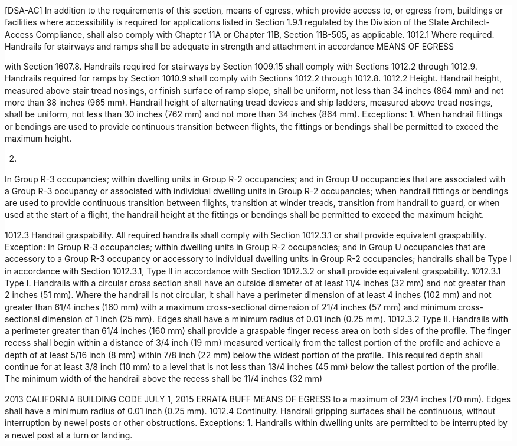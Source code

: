 [DSA-AC] In addition to the requirements of this section, means of egress, which provide access to, or egress from, buildings or facilities where accessibility is required for applications listed in Section 1.9.1 regulated by the Division of the State Architect-Access Compliance, shall also comply with Chapter 11A or Chapter 11B, Section 11B-505, as applicable.
1012.1 Where required. Handrails for stairways and ramps shall be adequate in strength and attachment in accordance
MEANS OF EGRESS

with Section 1607.8. Handrails required for stairways by Section 1009.15 shall comply with Sections 1012.2 through 1012.9. Handrails required for ramps by Section 1010.9 shall comply with Sections 1012.2 through 1012.8.
1012.2 Height. Handrail height, measured above stair tread nosings, or finish surface of ramp slope, shall be uniform, not less than 34 inches (864 mm) and not more than 38 inches (965 mm). Handrail height of alternating tread devices and ship ladders, measured above tread nosings, shall be uniform, not less than 30 inches (762 mm) and not more than 34 inches (864 mm).
Exceptions:
1.
When handrail fittings or bendings are used to provide continuous transition between flights, the fittings or bendings shall be permitted to exceed the maximum height.

2.
In Group R-3 occupancies; within dwelling units in Group R-2 occupancies; and in Group U occupancies that are associated with a Group R-3 occupancy or associated with individual dwelling units in Group R-2 occupancies; when handrail fittings or bendings are used to provide continuous transition between flights, transition at winder treads, transition from handrail to guard, or when used at the start of a flight, the handrail height at the fittings or bendings shall be permitted to exceed the maximum height.



1012.3 Handrail graspability. All required handrails shall comply with Section 1012.3.1 or shall provide equivalent graspability.
Exception: In Group R-3 occupancies; within dwelling units in Group R-2 occupancies; and in Group U occupancies that are accessory to a Group R-3 occupancy or accessory to individual dwelling units in Group R-2 occupancies; handrails shall be Type I in accordance with Section 1012.3.1, Type II in accordance with Section 1012.3.2 or shall provide equivalent graspability.
1012.3.1 Type I. Handrails with a circular cross section shall have an outside diameter of at least 11/4 inches (32 mm) and not greater than 2 inches (51 mm). Where the handrail is not circular, it shall have a perimeter dimension of at least 4 inches (102 mm) and not greater than 61/4 inches (160 mm) with a maximum cross-sectional dimension of 21/4 inches (57 mm) and minimum cross-sectional dimension of 1 inch (25 mm). Edges shall have a minimum radius of 0.01 inch (0.25 mm).
1012.3.2 Type II. Handrails with a perimeter greater than 61/4 inches (160 mm) shall provide a graspable finger recess area on both sides of the profile. The finger recess shall begin within a distance of 3/4 inch (19 mm) measured vertically from the tallest portion of the profile and achieve a depth of at least 5/16 inch (8 mm) within 7/8 inch (22 mm) below the widest portion of the profile. This required depth shall continue for at least 3/8 inch (10 mm) to a level that is not less than 13/4 inches (45 mm) below the tallest portion of the profile. The minimum width of the handrail above the recess shall be 11/4 inches (32 mm)

2013 CALIFORNIA BUILDING CODE JULY 1, 2015 ERRATA
BUFF
MEANS OF EGRESS
to a maximum of 23/4 inches (70 mm). Edges shall have a minimum radius of 0.01 inch (0.25 mm).
1012.4 Continuity. Handrail gripping surfaces shall be continuous, without interruption by newel posts or other obstructions.
Exceptions:
1.
Handrails within dwelling units are permitted to be interrupted by a newel post at a turn or landing.
